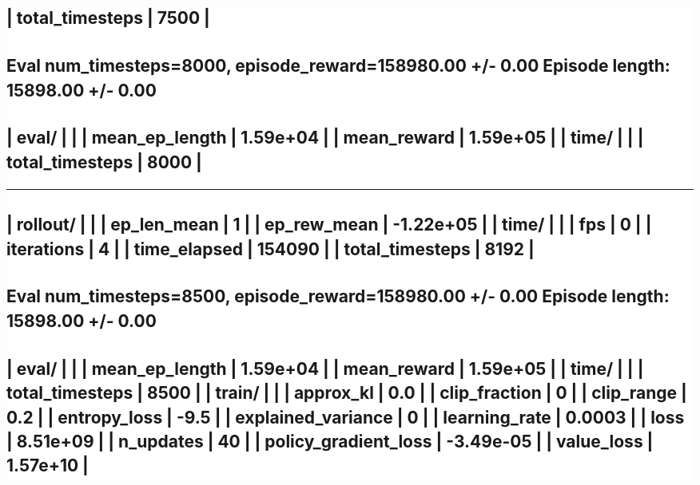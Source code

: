 |    total_timesteps | 7500     |
---------------------------------
Eval num_timesteps=8000, episode_reward=158980.00 +/- 0.00
Episode length: 15898.00 +/- 0.00
---------------------------------
| eval/              |          |
|    mean_ep_length  | 1.59e+04 |
|    mean_reward     | 1.59e+05 |
| time/              |          |
|    total_timesteps | 8000     |
---------------------------------
----------------------------------
| rollout/           |           |
|    ep_len_mean     | 1         |
|    ep_rew_mean     | -1.22e+05 |
| time/              |           |
|    fps             | 0         |
|    iterations      | 4         |
|    time_elapsed    | 154090    |
|    total_timesteps | 8192      |
----------------------------------
Eval num_timesteps=8500, episode_reward=158980.00 +/- 0.00
Episode length: 15898.00 +/- 0.00
---------------------------------------
| eval/                   |           |
|    mean_ep_length       | 1.59e+04  |
|    mean_reward          | 1.59e+05  |
| time/                   |           |
|    total_timesteps      | 8500      |
| train/                  |           |
|    approx_kl            | 0.0       |
|    clip_fraction        | 0         |
|    clip_range           | 0.2       |
|    entropy_loss         | -9.5      |
|    explained_variance   | 0         |
|    learning_rate        | 0.0003    |
|    loss                 | 8.51e+09  |
|    n_updates            | 40        |
|    policy_gradient_loss | -3.49e-05 |
|    value_loss           | 1.57e+10  |
---------------------------------------